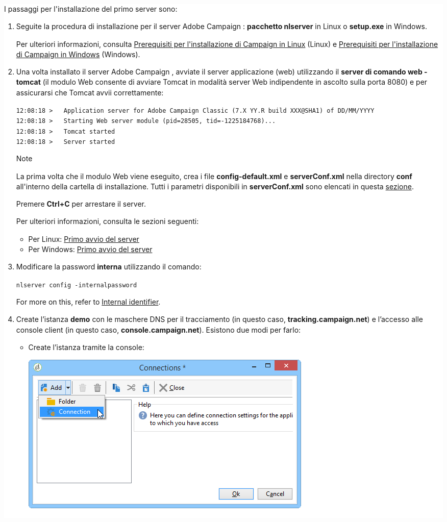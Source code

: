 I passaggi per l&#39;installazione del primo server sono:

1. Seguite la procedura di installazione per il server Adobe Campaign : **pacchetto nlserver** in Linux o **setup.exe** in Windows.

   Per ulteriori informazioni, consulta [Prerequisiti per l&#39;installazione di Campaign in Linux](../../installation/using/prerequisites-of-campaign-installation-in-linux.md) (Linux) e [Prerequisiti per l&#39;installazione di Campaign in Windows](../../installation/using/prerequisites-of-campaign-installation-in-windows.md) (Windows).

1. Una volta installato il server Adobe Campaign , avviate il server applicazione (web) utilizzando il **server di comando web -tomcat** (il modulo Web consente di avviare Tomcat in modalità server Web indipendente in ascolto sulla porta 8080) e per assicurarsi che Tomcat avvii correttamente:

   ```
   12:08:18 >   Application server for Adobe Campaign Classic (7.X YY.R build XXX@SHA1) of DD/MM/YYYY
   12:08:18 >   Starting Web server module (pid=28505, tid=-1225184768)...
   12:08:18 >   Tomcat started
   12:08:18 >   Server started
   ```


   >[!NOTE]
   >
   >La prima volta che il modulo Web viene eseguito, crea i file **config-default.xml** e **serverConf.xml** nella directory **conf** all&#39;interno della cartella di installazione. Tutti i parametri disponibili in **serverConf.xml** sono elencati in questa [sezione](../../installation/using/the-server-configuration-file.md).

   Premere **Ctrl+C** per arrestare il server.

   Per ulteriori informazioni, consulta le sezioni seguenti:

   * Per Linux: [Primo avvio del server](../../installation/using/installing-packages-with-linux.md#first-start-up-of-the-server)
   * Per Windows: [Primo avvio del server](../../installation/using/installing-the-server.md#first-start-up-of-the-server)

1. Modificare la password **interna** utilizzando il comando:

   ```
   nlserver config -internalpassword
   ```

   For more on this, refer to [Internal identifier](../../installation/using/campaign-server-configuration.md#internal-identifier).

1. Create l’istanza **demo** con le maschere DNS per il tracciamento (in questo caso, **tracking.campaign.net**) e l’accesso alle console client (in questo caso, **console.campaign.net**). Esistono due modi per farlo:

   * Create l’istanza tramite la console:

      ![](assets/install_create_new_connexion.png)
